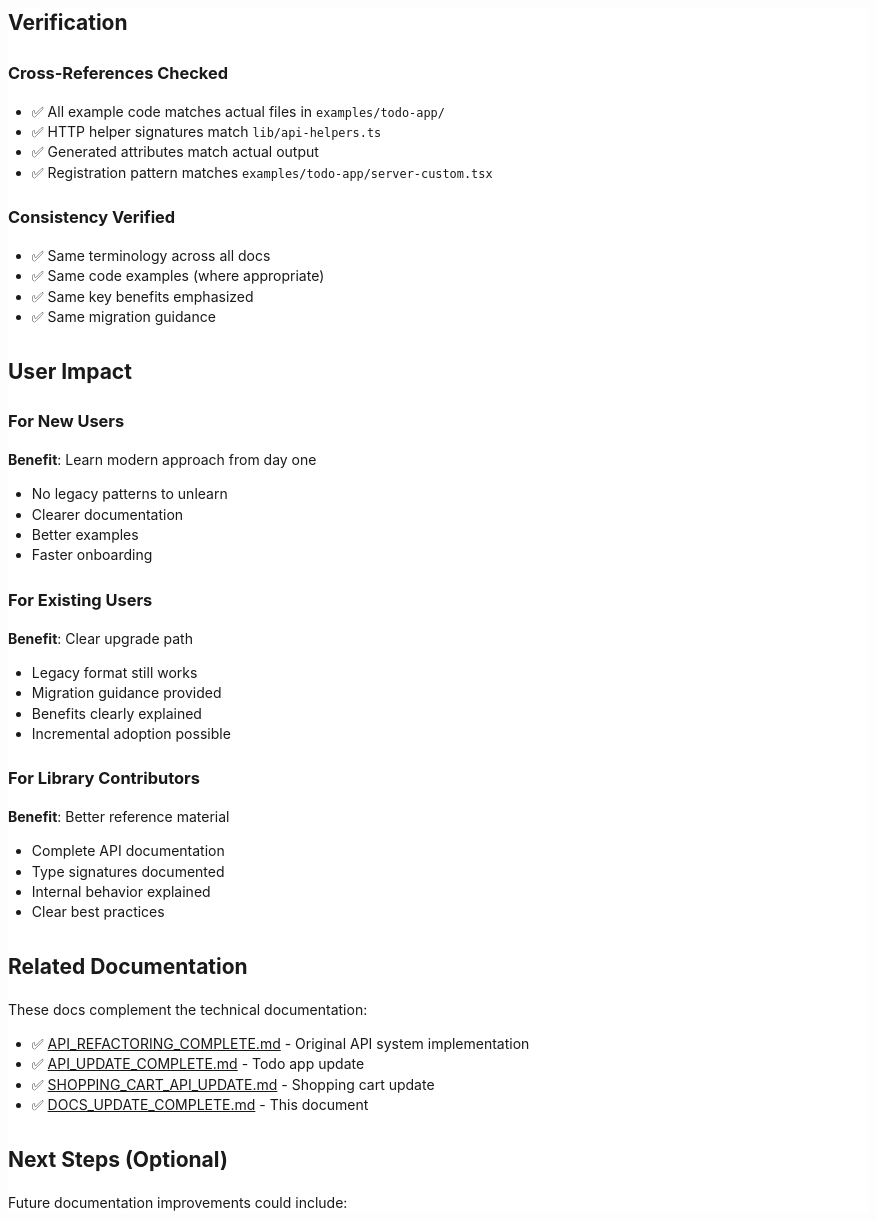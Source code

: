 ## Verification

### Cross-References Checked
- ✅ All example code matches actual files in `examples/todo-app/`
- ✅ HTTP helper signatures match `lib/api-helpers.ts`
- ✅ Generated attributes match actual output
- ✅ Registration pattern matches `examples/todo-app/server-custom.tsx`

### Consistency Verified
- ✅ Same terminology across all docs
- ✅ Same code examples (where appropriate)
- ✅ Same key benefits emphasized
- ✅ Same migration guidance

## User Impact

### For New Users
**Benefit**: Learn modern approach from day one
- No legacy patterns to unlearn
- Clearer documentation
- Better examples
- Faster onboarding

### For Existing Users
**Benefit**: Clear upgrade path
- Legacy format still works
- Migration guidance provided
- Benefits clearly explained
- Incremental adoption possible

### For Library Contributors
**Benefit**: Better reference material
- Complete API documentation
- Type signatures documented
- Internal behavior explained
- Clear best practices

## Related Documentation

These docs complement the technical documentation:
- ✅ [API_REFACTORING_COMPLETE.md](API_REFACTORING_COMPLETE.md) - Original API system implementation
- ✅ [API_UPDATE_COMPLETE.md](API_UPDATE_COMPLETE.md) - Todo app update
- ✅ [SHOPPING_CART_API_UPDATE.md](SHOPPING_CART_API_UPDATE.md) - Shopping cart update
- ✅ [DOCS_UPDATE_COMPLETE.md](DOCS_UPDATE_COMPLETE.md) - This document

## Next Steps (Optional)

Future documentation improvements could include:
